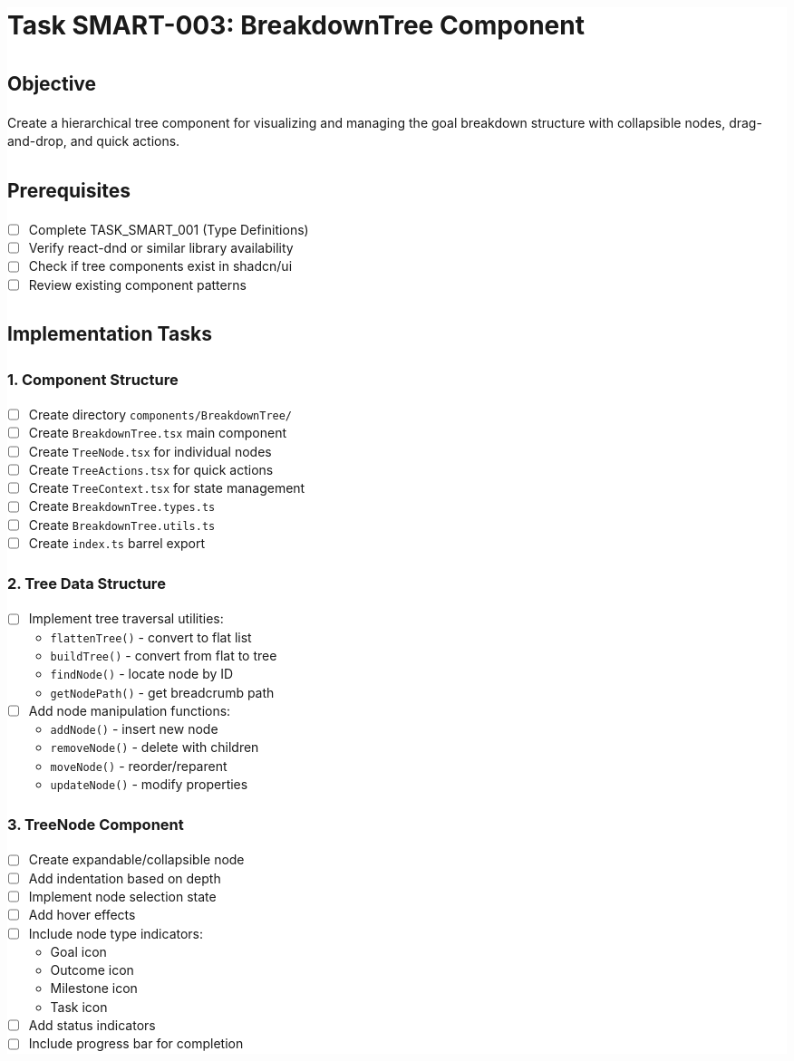 # Task SMART-003: BreakdownTree Component

## Objective
Create a hierarchical tree component for visualizing and managing the goal breakdown structure with collapsible nodes, drag-and-drop, and quick actions.

## Prerequisites
- [ ] Complete TASK_SMART_001 (Type Definitions)
- [ ] Verify react-dnd or similar library availability
- [ ] Check if tree components exist in shadcn/ui
- [ ] Review existing component patterns

## Implementation Tasks

### 1. Component Structure
- [ ] Create directory `components/BreakdownTree/`
- [ ] Create `BreakdownTree.tsx` main component
- [ ] Create `TreeNode.tsx` for individual nodes
- [ ] Create `TreeActions.tsx` for quick actions
- [ ] Create `TreeContext.tsx` for state management
- [ ] Create `BreakdownTree.types.ts`
- [ ] Create `BreakdownTree.utils.ts`
- [ ] Create `index.ts` barrel export

### 2. Tree Data Structure
- [ ] Implement tree traversal utilities:
  - `flattenTree()` - convert to flat list
  - `buildTree()` - convert from flat to tree
  - `findNode()` - locate node by ID
  - `getNodePath()` - get breadcrumb path
- [ ] Add node manipulation functions:
  - `addNode()` - insert new node
  - `removeNode()` - delete with children
  - `moveNode()` - reorder/reparent
  - `updateNode()` - modify properties

### 3. TreeNode Component
- [ ] Create expandable/collapsible node
- [ ] Add indentation based on depth
- [ ] Implement node selection state
- [ ] Add hover effects
- [ ] Include node type indicators:
  - Goal icon
  - Outcome icon
  - Milestone icon
  - Task icon
- [ ] Add status indicators
- [ ] Include progress bar for completion
